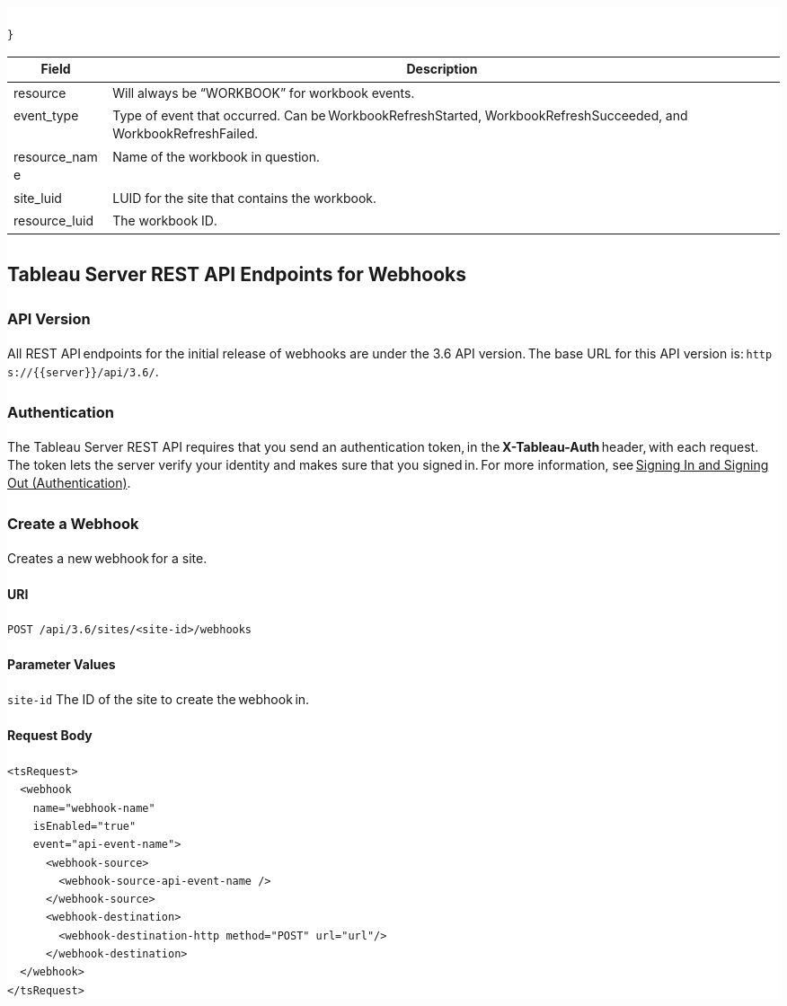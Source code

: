 ```

}

```

| Field         | Description                                                                          |
| ------------------ | ----------------------------------------------------------------------------------------- |
| resource           | Will always be “WORKBOOK” for workbook events.                                            |
| event_type         | Type of event that occurred. Can be WorkbookRefreshStarted, WorkbookRefreshSucceeded, and WorkbookRefreshFailed. |
| resource_name      | Name of the workbook in question.                                                         |
| site_luid            | LUID for the site that contains the workbook.                                             |
| resource_luid        | The workbook ID.                                                                          |

## <a id="endpoints"></a>Tableau Server REST API Endpoints for Webhooks  

### API Version  

All REST API endpoints for the initial release of webhooks are under the 3.6 API version. The base URL for this API version is: `https://{{server}}/api/3.6/`.

### Authentication  

The Tableau Server REST API requires that you send an authentication token, in the **X-Tableau-Auth** header, with each request. The token lets the server verify your identity and makes sure that you signed in. For more information, see [Signing In and Signing Out (Authentication)](https://onlinehelp.tableau.com/current/api/rest_api/en-us/help.htm).  

### **Create a Webhook**  

Creates a new webhook for a site.  

#### URI

```
POST /api/3.6/sites/<site-id>/webhooks
```

#### Parameter Values

`site-id` The ID of the site to create the webhook in.  
  
#### Request Body

```
<tsRequest>  
  <webhook 
    name="webhook-name" 
    isEnabled="true"  
    event="api-event-name">  
      <webhook-source>  
        <webhook-source-api-event-name />  
      </webhook-source>  
      <webhook-destination> 
        <webhook-destination-http method="POST" url="url"/>  
      </webhook-destination>
  </webhook>  
</tsRequest>
```
